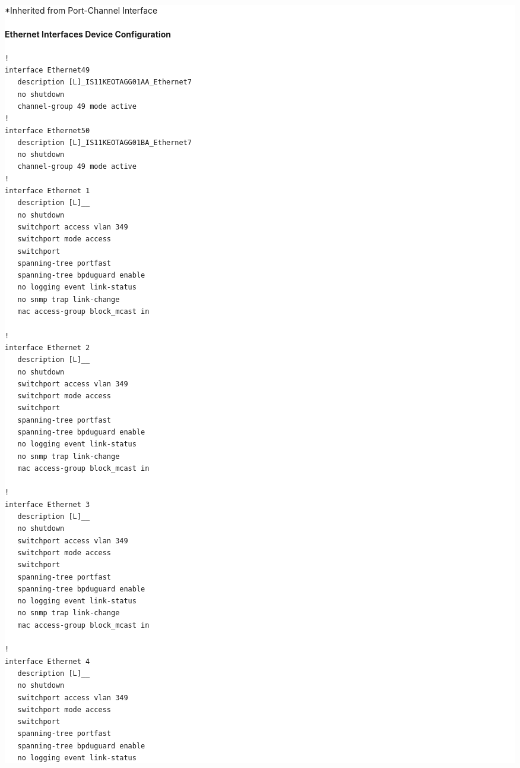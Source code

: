 *Inherited from Port-Channel Interface

#### Ethernet Interfaces Device Configuration

```eos
!
interface Ethernet49
   description [L]_IS11KEOTAGG01AA_Ethernet7
   no shutdown
   channel-group 49 mode active
!
interface Ethernet50
   description [L]_IS11KEOTAGG01BA_Ethernet7
   no shutdown
   channel-group 49 mode active
!
interface Ethernet 1
   description [L]__
   no shutdown
   switchport access vlan 349
   switchport mode access
   switchport
   spanning-tree portfast
   spanning-tree bpduguard enable
   no logging event link-status
   no snmp trap link-change
   mac access-group block_mcast in

!
interface Ethernet 2
   description [L]__
   no shutdown
   switchport access vlan 349
   switchport mode access
   switchport
   spanning-tree portfast
   spanning-tree bpduguard enable
   no logging event link-status
   no snmp trap link-change
   mac access-group block_mcast in

!
interface Ethernet 3
   description [L]__
   no shutdown
   switchport access vlan 349
   switchport mode access
   switchport
   spanning-tree portfast
   spanning-tree bpduguard enable
   no logging event link-status
   no snmp trap link-change
   mac access-group block_mcast in

!
interface Ethernet 4
   description [L]__
   no shutdown
   switchport access vlan 349
   switchport mode access
   switchport
   spanning-tree portfast
   spanning-tree bpduguard enable
   no logging event link-status
```